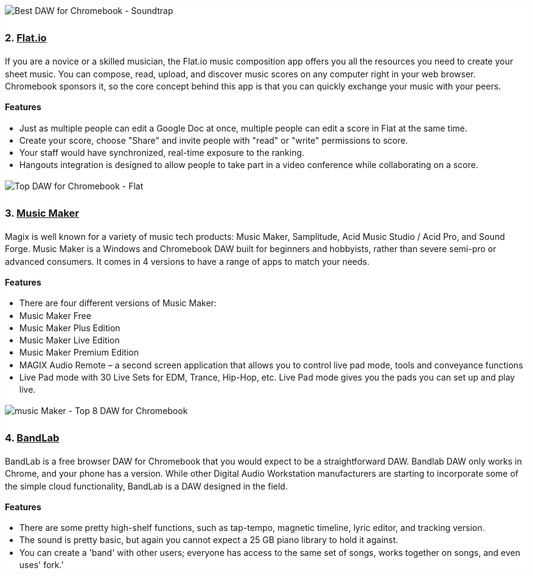 ![Best DAW for Chromebook - Soundtrap](https://images.wondershare.com/filmora/article-images/online-music-maker-Soundtrap.jpg)

### 2\. [Flat.io](https://flat.io/)

If you are a novice or a skilled musician, the Flat.io music composition app offers you all the resources you need to create your sheet music. You can compose, read, upload, and discover music scores on any computer right in your web browser. Chromebook sponsors it, so the core concept behind this app is that you can quickly exchange your music with your peers.

**Features**

* Just as multiple people can edit a Google Doc at once, multiple people can edit a score in Flat at the same time.
* Create your score, choose "Share" and invite people with "read" or "write" permissions to score.
* Your staff would have synchronized, real-time exposure to the ranking.
* Hangouts integration is designed to allow people to take part in a video conference while collaborating on a score.

![Top DAW for Chromebook - Flat](https://images.wondershare.com/filmora/filmorapro/flat-io.JPG)

### 3\. [Music Maker](https://play.google.com/store/apps/details?id=com.magix.android.mmjam)

Magix is well known for a variety of music tech products: Music Maker, Samplitude, Acid Music Studio / Acid Pro, and Sound Forge. Music Maker is a Windows and Chromebook DAW built for beginners and hobbyists, rather than severe semi-pro or advanced consumers. It comes in 4 versions to have a range of apps to match your needs.

**Features**

* There are four different versions of Music Maker:
* Music Maker Free
* Music Maker Plus Edition
* Music Maker Live Edition
* Music Maker Premium Edition
* MAGIX Audio Remote – a second screen application that allows you to control live pad mode, tools and conveyance functions
* Live Pad mode with 30 Live Sets for EDM, Trance, Hip-Hop, etc. Live Pad mode gives you the pads you can set up and play live.

![music Maker - Top 8 DAW for Chromebook](https://images.wondershare.com/filmora/filmorapro/music-maker-jam.JPG)

### 4\. [BandLab](https://www.bandlab.com/)

BandLab is a free browser DAW for Chromebook that you would expect to be a straightforward DAW. Bandlab DAW only works in Chrome, and your phone has a version. While other Digital Audio Workstation manufacturers are starting to incorporate some of the simple cloud functionality, BandLab is a DAW designed in the field.

**Features**

* There are some pretty high-shelf functions, such as tap-tempo, magnetic timeline, lyric editor, and tracking version.
* The sound is pretty basic, but again you cannot expect a 25 GB piano library to hold it against.
* You can create a 'band' with other users; everyone has access to the same set of songs, works together on songs, and even uses' fork.'

